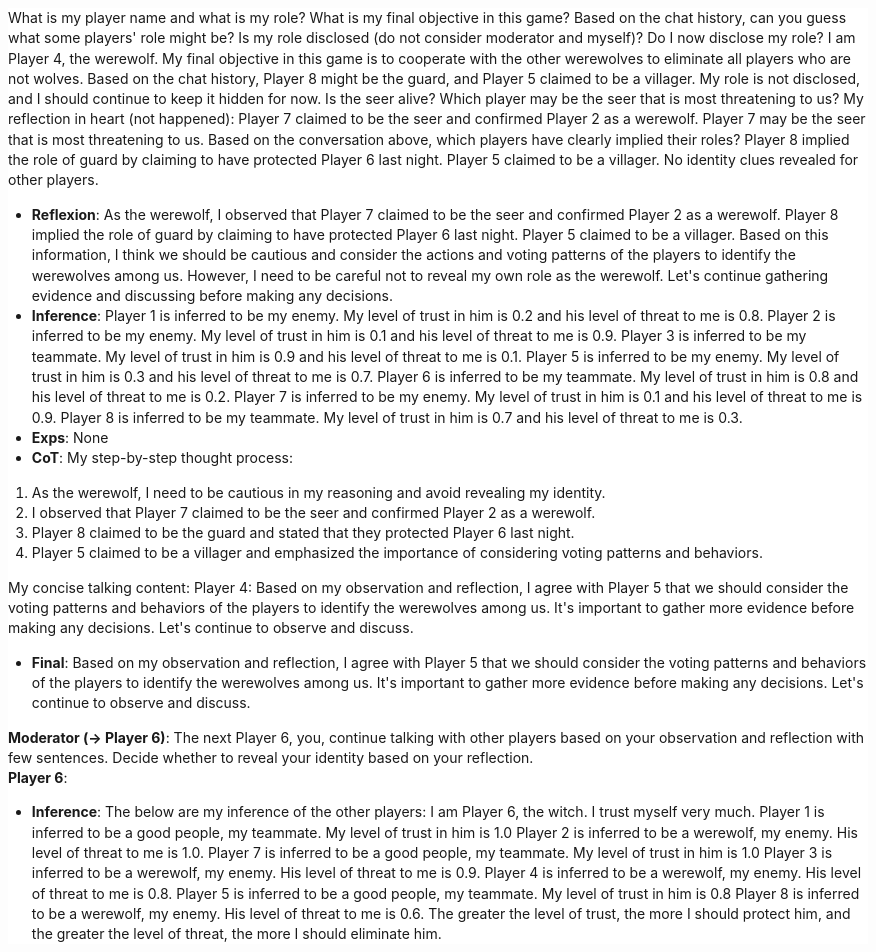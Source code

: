 What is my player name and what is my role? What is my final objective in this game? Based on the chat history, can you guess what some players' role might be? Is my role disclosed (do not consider moderator and myself)? Do I now disclose my role? I am Player 4, the werewolf. My final objective in this game is to cooperate with the other werewolves to eliminate all players who are not wolves. Based on the chat history, Player 8 might be the guard, and Player 5 claimed to be a villager. My role is not disclosed, and I should continue to keep it hidden for now.
Is the seer alive? Which player may be the seer that is most threatening to us? My reflection in heart (not happened): Player 7 claimed to be the seer and confirmed Player 2 as a werewolf. Player 7 may be the seer that is most threatening to us.
Based on the conversation above, which players have clearly implied their roles? Player 8 implied the role of guard by claiming to have protected Player 6 last night. Player 5 claimed to be a villager. No identity clues revealed for other players.  
- **Reflexion**: As the werewolf, I observed that Player 7 claimed to be the seer and confirmed Player 2 as a werewolf. Player 8 implied the role of guard by claiming to have protected Player 6 last night. Player 5 claimed to be a villager. Based on this information, I think we should be cautious and consider the actions and voting patterns of the players to identify the werewolves among us. However, I need to be careful not to reveal my own role as the werewolf. Let's continue gathering evidence and discussing before making any decisions.  
- **Inference**: Player 1 is inferred to be my enemy. My level of trust in him is 0.2 and his level of threat to me is 0.8.
Player 2 is inferred to be my enemy. My level of trust in him is 0.1 and his level of threat to me is 0.9.
Player 3 is inferred to be my teammate. My level of trust in him is 0.9 and his level of threat to me is 0.1.
Player 5 is inferred to be my enemy. My level of trust in him is 0.3 and his level of threat to me is 0.7.
Player 6 is inferred to be my teammate. My level of trust in him is 0.8 and his level of threat to me is 0.2.
Player 7 is inferred to be my enemy. My level of trust in him is 0.1 and his level of threat to me is 0.9.
Player 8 is inferred to be my teammate. My level of trust in him is 0.7 and his level of threat to me is 0.3.  
- **Exps**: None  
- **CoT**: My step-by-step thought process:
1. As the werewolf, I need to be cautious in my reasoning and avoid revealing my identity.
2. I observed that Player 7 claimed to be the seer and confirmed Player 2 as a werewolf.
3. Player 8 claimed to be the guard and stated that they protected Player 6 last night.
4. Player 5 claimed to be a villager and emphasized the importance of considering voting patterns and behaviors.

My concise talking content:
Player 4: Based on my observation and reflection, I agree with Player 5 that we should consider the voting patterns and behaviors of the players to identify the werewolves among us. It's important to gather more evidence before making any decisions. Let's continue to observe and discuss.  

- **Final**: Based on my observation and reflection, I agree with Player 5 that we should consider the voting patterns and behaviors of the players to identify the werewolves among us. It's important to gather more evidence before making any decisions. Let's continue to observe and discuss.  

**Moderator (-> Player 6)**: The next Player 6, you, continue talking with other players based on your observation and reflection with few sentences. Decide whether to reveal your identity based on your reflection.  
**Player 6**:  
- **Inference**: 
The below are my inference of the other players:
I am Player 6, the witch. I trust myself very much.
Player 1 is inferred to be a good people, my teammate. My level of trust in him is 1.0
Player 2 is inferred to be a werewolf, my enemy. His level of threat to me is 1.0.
Player 7 is inferred to be a good people, my teammate. My level of trust in him is 1.0
Player 3 is inferred to be a werewolf, my enemy. His level of threat to me is 0.9.
Player 4 is inferred to be a werewolf, my enemy. His level of threat to me is 0.8.
Player 5 is inferred to be a good people, my teammate. My level of trust in him is 0.8
Player 8 is inferred to be a werewolf, my enemy. His level of threat to me is 0.6.
The greater the level of trust, the more I should protect him, and the greater the level of threat, the more I should eliminate him.
